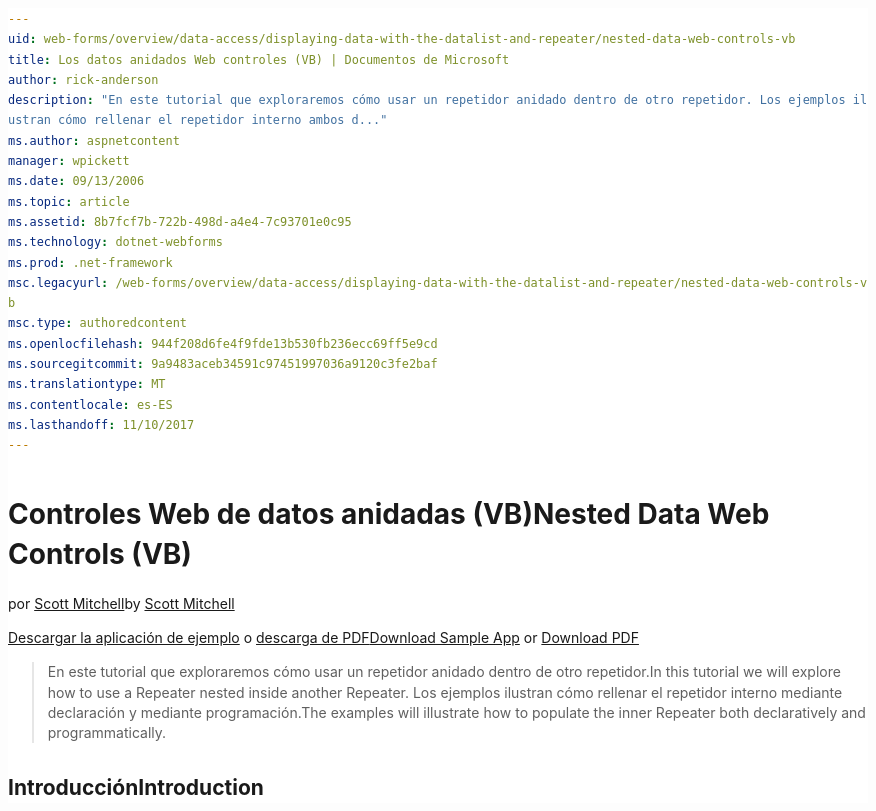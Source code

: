 ```yaml
---
uid: web-forms/overview/data-access/displaying-data-with-the-datalist-and-repeater/nested-data-web-controls-vb
title: Los datos anidados Web controles (VB) | Documentos de Microsoft
author: rick-anderson
description: "En este tutorial que exploraremos cómo usar un repetidor anidado dentro de otro repetidor. Los ejemplos ilustran cómo rellenar el repetidor interno ambos d..."
ms.author: aspnetcontent
manager: wpickett
ms.date: 09/13/2006
ms.topic: article
ms.assetid: 8b7fcf7b-722b-498d-a4e4-7c93701e0c95
ms.technology: dotnet-webforms
ms.prod: .net-framework
msc.legacyurl: /web-forms/overview/data-access/displaying-data-with-the-datalist-and-repeater/nested-data-web-controls-vb
msc.type: authoredcontent
ms.openlocfilehash: 944f208d6fe4f9fde13b530fb236ecc69ff5e9cd
ms.sourcegitcommit: 9a9483aceb34591c97451997036a9120c3fe2baf
ms.translationtype: MT
ms.contentlocale: es-ES
ms.lasthandoff: 11/10/2017
---
```

<a name="nested-data-web-controls-vb"></a><span data-ttu-id="d0c87-104">Controles Web de datos anidadas (VB)</span><span class="sxs-lookup"><span data-stu-id="d0c87-104">Nested Data Web Controls (VB)</span></span>
====================
<span data-ttu-id="d0c87-105">por [Scott Mitchell](https://twitter.com/ScottOnWriting)</span><span class="sxs-lookup"><span data-stu-id="d0c87-105">by [Scott Mitchell](https://twitter.com/ScottOnWriting)</span></span>

<span data-ttu-id="d0c87-106">[Descargar la aplicación de ejemplo](http://download.microsoft.com/download/9/c/1/9c1d03ee-29ba-4d58-aa1a-f201dcc822ea/ASPNET_Data_Tutorial_32_VB.exe) o [descarga de PDF](nested-data-web-controls-vb/_static/datatutorial32vb1.pdf)</span><span class="sxs-lookup"><span data-stu-id="d0c87-106">[Download Sample App](http://download.microsoft.com/download/9/c/1/9c1d03ee-29ba-4d58-aa1a-f201dcc822ea/ASPNET_Data_Tutorial_32_VB.exe) or [Download PDF](nested-data-web-controls-vb/_static/datatutorial32vb1.pdf)</span></span>

> <span data-ttu-id="d0c87-107">En este tutorial que exploraremos cómo usar un repetidor anidado dentro de otro repetidor.</span><span class="sxs-lookup"><span data-stu-id="d0c87-107">In this tutorial we will explore how to use a Repeater nested inside another Repeater.</span></span> <span data-ttu-id="d0c87-108">Los ejemplos ilustran cómo rellenar el repetidor interno mediante declaración y mediante programación.</span><span class="sxs-lookup"><span data-stu-id="d0c87-108">The examples will illustrate how to populate the inner Repeater both declaratively and programmatically.</span></span>


## <a name="introduction"></a><span data-ttu-id="d0c87-109">Introducción</span><span class="sxs-lookup"><span data-stu-id="d0c87-109">Introduction</span></span>
